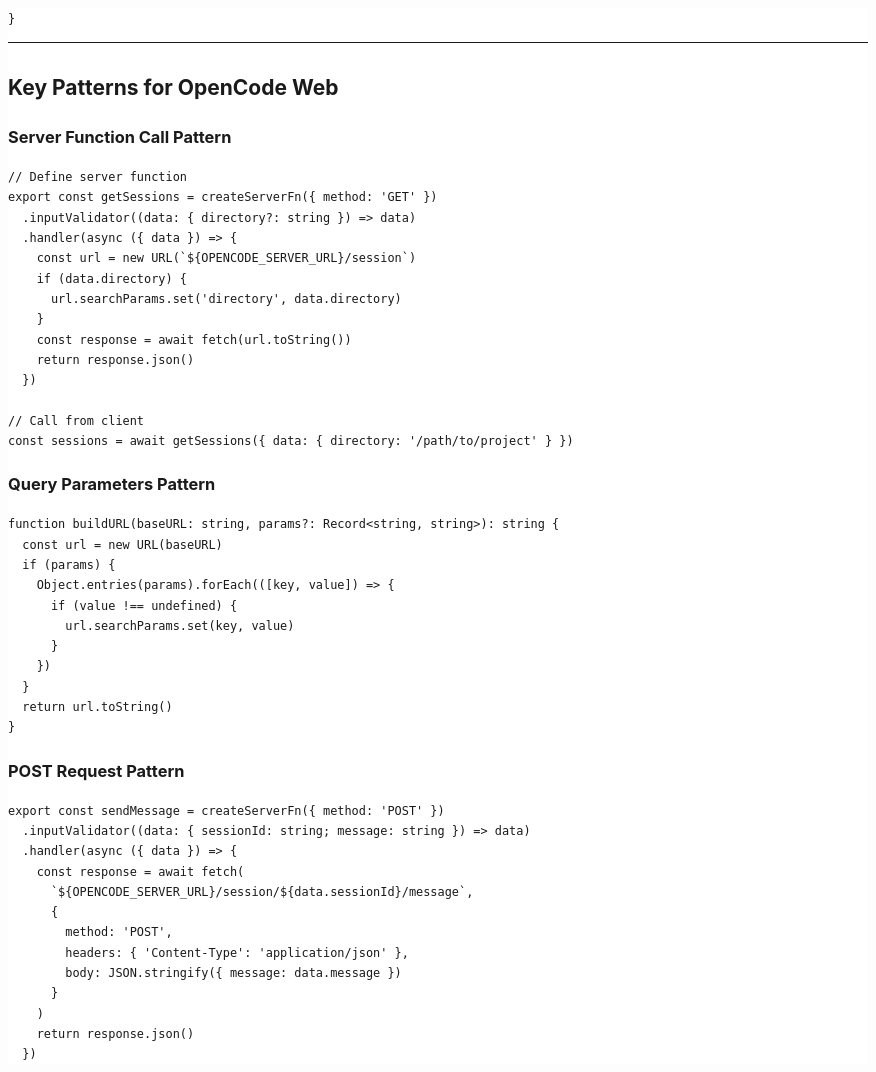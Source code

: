 ```tsx
}
```

---

## Key Patterns for OpenCode Web

### Server Function Call Pattern
```tsx
// Define server function
export const getSessions = createServerFn({ method: 'GET' })
  .inputValidator((data: { directory?: string }) => data)
  .handler(async ({ data }) => {
    const url = new URL(`${OPENCODE_SERVER_URL}/session`)
    if (data.directory) {
      url.searchParams.set('directory', data.directory)
    }
    const response = await fetch(url.toString())
    return response.json()
  })

// Call from client
const sessions = await getSessions({ data: { directory: '/path/to/project' } })
```

### Query Parameters Pattern
```tsx
function buildURL(baseURL: string, params?: Record<string, string>): string {
  const url = new URL(baseURL)
  if (params) {
    Object.entries(params).forEach(([key, value]) => {
      if (value !== undefined) {
        url.searchParams.set(key, value)
      }
    })
  }
  return url.toString()
}
```

### POST Request Pattern
```tsx
export const sendMessage = createServerFn({ method: 'POST' })
  .inputValidator((data: { sessionId: string; message: string }) => data)
  .handler(async ({ data }) => {
    const response = await fetch(
      `${OPENCODE_SERVER_URL}/session/${data.sessionId}/message`,
      {
        method: 'POST',
        headers: { 'Content-Type': 'application/json' },
        body: JSON.stringify({ message: data.message })
      }
    )
    return response.json()
  })
```
